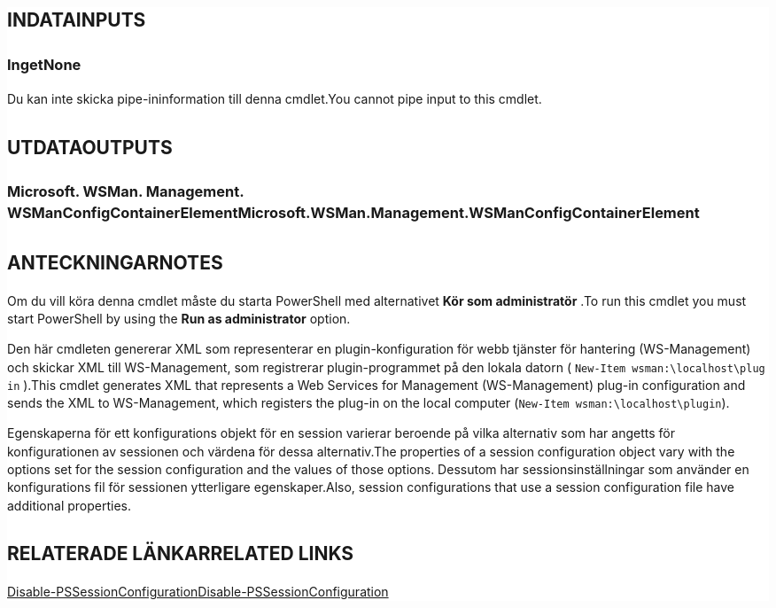 ## <span data-ttu-id="06a0e-302">INDATA</span><span class="sxs-lookup"><span data-stu-id="06a0e-302">INPUTS</span></span>

### <span data-ttu-id="06a0e-303">Inget</span><span class="sxs-lookup"><span data-stu-id="06a0e-303">None</span></span>

<span data-ttu-id="06a0e-304">Du kan inte skicka pipe-ininformation till denna cmdlet.</span><span class="sxs-lookup"><span data-stu-id="06a0e-304">You cannot pipe input to this cmdlet.</span></span>

## <span data-ttu-id="06a0e-305">UTDATA</span><span class="sxs-lookup"><span data-stu-id="06a0e-305">OUTPUTS</span></span>

### <span data-ttu-id="06a0e-306">Microsoft. WSMan. Management. WSManConfigContainerElement</span><span class="sxs-lookup"><span data-stu-id="06a0e-306">Microsoft.WSMan.Management.WSManConfigContainerElement</span></span>

## <span data-ttu-id="06a0e-307">ANTECKNINGAR</span><span class="sxs-lookup"><span data-stu-id="06a0e-307">NOTES</span></span>

<span data-ttu-id="06a0e-308">Om du vill köra denna cmdlet måste du starta PowerShell med alternativet **Kör som administratör** .</span><span class="sxs-lookup"><span data-stu-id="06a0e-308">To run this cmdlet you must start PowerShell by using the **Run as administrator** option.</span></span>

<span data-ttu-id="06a0e-309">Den här cmdleten genererar XML som representerar en plugin-konfiguration för webb tjänster för hantering (WS-Management) och skickar XML till WS-Management, som registrerar plugin-programmet på den lokala datorn ( `New-Item wsman:\localhost\plugin` ).</span><span class="sxs-lookup"><span data-stu-id="06a0e-309">This cmdlet generates XML that represents a Web Services for Management (WS-Management) plug-in configuration and sends the XML to WS-Management, which registers the plug-in on the local computer (`New-Item wsman:\localhost\plugin`).</span></span>

<span data-ttu-id="06a0e-310">Egenskaperna för ett konfigurations objekt för en session varierar beroende på vilka alternativ som har angetts för konfigurationen av sessionen och värdena för dessa alternativ.</span><span class="sxs-lookup"><span data-stu-id="06a0e-310">The properties of a session configuration object vary with the options set for the session configuration and the values of those options.</span></span> <span data-ttu-id="06a0e-311">Dessutom har sessionsinställningar som använder en konfigurations fil för sessionen ytterligare egenskaper.</span><span class="sxs-lookup"><span data-stu-id="06a0e-311">Also, session configurations that use a session configuration file have additional properties.</span></span>

## <span data-ttu-id="06a0e-312">RELATERADE LÄNKAR</span><span class="sxs-lookup"><span data-stu-id="06a0e-312">RELATED LINKS</span></span>

[<span data-ttu-id="06a0e-313">Disable-PSSessionConfiguration</span><span class="sxs-lookup"><span data-stu-id="06a0e-313">Disable-PSSessionConfiguration</span></span>](Disable-PSSessionConfiguration.md)
